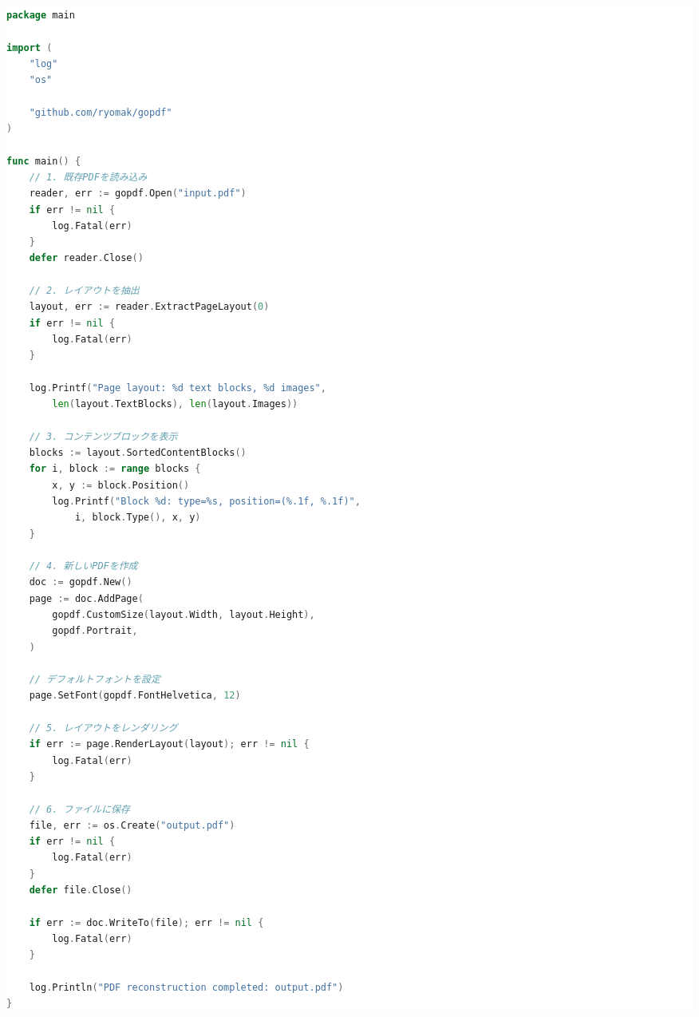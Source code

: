 ```go
package main

import (
    "log"
    "os"

    "github.com/ryomak/gopdf"
)

func main() {
    // 1. 既存PDFを読み込み
    reader, err := gopdf.Open("input.pdf")
    if err != nil {
        log.Fatal(err)
    }
    defer reader.Close()

    // 2. レイアウトを抽出
    layout, err := reader.ExtractPageLayout(0)
    if err != nil {
        log.Fatal(err)
    }

    log.Printf("Page layout: %d text blocks, %d images",
        len(layout.TextBlocks), len(layout.Images))

    // 3. コンテンツブロックを表示
    blocks := layout.SortedContentBlocks()
    for i, block := range blocks {
        x, y := block.Position()
        log.Printf("Block %d: type=%s, position=(%.1f, %.1f)",
            i, block.Type(), x, y)
    }

    // 4. 新しいPDFを作成
    doc := gopdf.New()
    page := doc.AddPage(
        gopdf.CustomSize(layout.Width, layout.Height),
        gopdf.Portrait,
    )

    // デフォルトフォントを設定
    page.SetFont(gopdf.FontHelvetica, 12)

    // 5. レイアウトをレンダリング
    if err := page.RenderLayout(layout); err != nil {
        log.Fatal(err)
    }

    // 6. ファイルに保存
    file, err := os.Create("output.pdf")
    if err != nil {
        log.Fatal(err)
    }
    defer file.Close()

    if err := doc.WriteTo(file); err != nil {
        log.Fatal(err)
    }

    log.Println("PDF reconstruction completed: output.pdf")
}
```